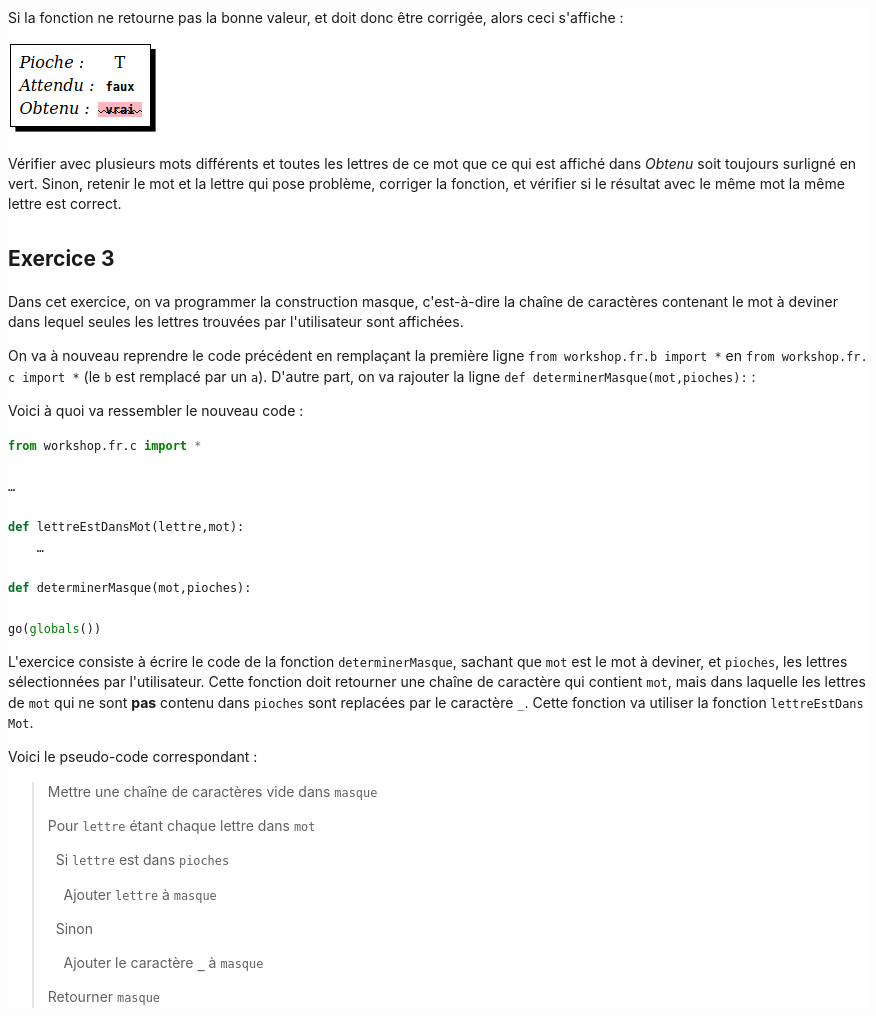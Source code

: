 Si la fonction ne retourne pas la bonne valeur, et doit donc être corrigée, alors ceci s'affiche :

![](./assets/fr/b/False.bug.png)

Vérifier avec plusieurs mots différents et toutes les lettres de ce mot que ce qui est affiché dans *Obtenu* soit toujours surligné en vert. Sinon, retenir le mot et la lettre qui pose problème, corriger la fonction, et vérifier si le résultat avec le même mot la même lettre est correct.

## Exercice 3

Dans cet exercice, on va programmer la construction masque, c'est-à-dire la chaîne de caractères contenant le mot à deviner dans lequel seules les lettres trouvées par l'utilisateur sont affichées.

On va à nouveau reprendre le code précédent en remplaçant la première ligne `from workshop.fr.b import *` en `from workshop.fr.c import *` (le `b` est remplacé par un `a`). D'autre part, on va rajouter la ligne `def determinerMasque(mot,pioches):` :

Voici à quoi va ressembler le nouveau code :

```python
from workshop.fr.c import *

…

def lettreEstDansMot(lettre,mot):
    …
    
def determinerMasque(mot,pioches):

go(globals())
```

L'exercice consiste à écrire le code de  la fonction `determinerMasque`, sachant que `mot` est le mot à deviner, et `pioches`, les lettres sélectionnées par l'utilisateur. Cette fonction doit retourner une chaîne de caractère qui contient `mot`, mais dans laquelle les lettres de `mot` qui ne sont **pas** contenu dans `pioches` sont replacées par le caractère `_`.  Cette fonction va utiliser la fonction `lettreEstDansMot`.

Voici le pseudo-code correspondant :

> Mettre une chaîne de caractères vide dans `masque` 
> 
> Pour `lettre` étant chaque lettre dans `mot`
> 
> &nbsp;&nbsp;Si `lettre` est dans `pioches`
> 
> &nbsp;&nbsp;&nbsp;&nbsp;Ajouter `lettre` à `masque`
> 
> &nbsp;&nbsp;Sinon
> 
> &nbsp;&nbsp;&nbsp;&nbsp;Ajouter le caractère **`_`** à `masque`
> 
> Retourner `masque`
